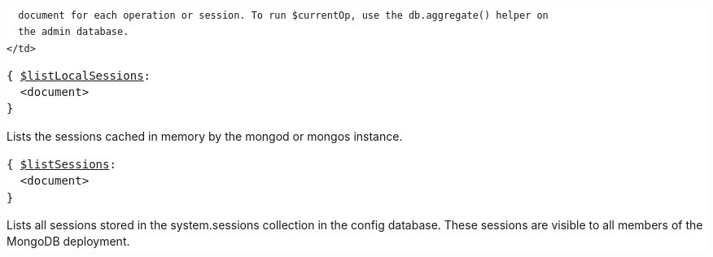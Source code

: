       document for each operation or session. To run $currentOp, use the db.aggregate() helper on
      the admin database.
    </td>
  </tr>

  <tr>
    <td>
      <pre>
{ <a href="https://docs.mongodb.com/manual/reference/operator/aggregation/listLocalSessions/">$listLocalSessions</a>:
  &lt;document&gt;
}
</pre>
    </td>
    <td>
      Lists the sessions cached in memory by the mongod or mongos instance.
    </td>
  </tr>

  <tr>
    <td>
      <pre>
{ <a href="https://docs.mongodb.com/manual/reference/operator/aggregation/listSessions/">$listSessions</a>:
  &lt;document&gt;
}
</pre>
    </td>
    <td>
      Lists all sessions stored in the system.sessions collection in the config database. These
      sessions are visible to all members of the MongoDB deployment.
    </td>
  </tr>
</table>
